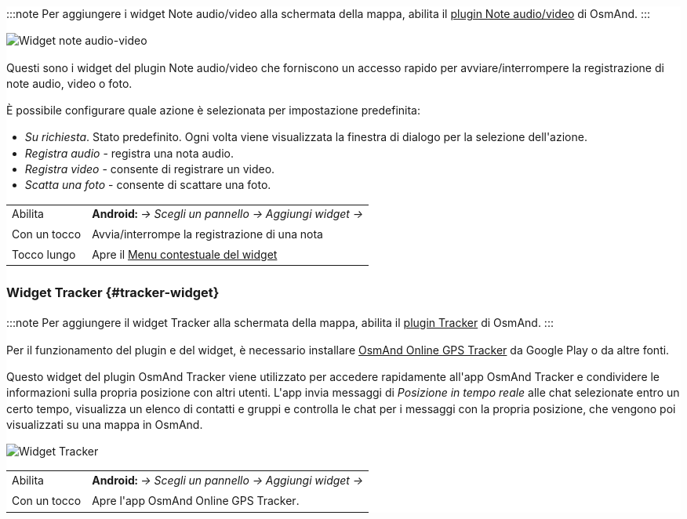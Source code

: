 <InfoAndroidOnly />

:::note
Per aggiungere i widget Note audio/video alla schermata della mappa, abilita il [plugin Note audio/video](../plugins/audio-video-notes.md) di OsmAnd.
:::

![Widget note audio-video](@site/static/img/plugins/audio-video-notes/audio_video_notes_widget.png)

Questi sono i widget del plugin Note audio/video che forniscono un accesso rapido per avviare/interrompere la registrazione di note audio, video o foto.

È possibile configurare quale azione è selezionata per impostazione predefinita:

- *Su richiesta*. Stato predefinito. Ogni volta viene visualizzata la finestra di dialogo per la selezione dell'azione.
- *Registra audio* - registra una nota audio.
- *Registra video* - consente di registrare un video.
- *Scatta una foto* - consente di scattare una foto.

| | |
|:------------|:------------|
| Abilita | **Android:** *<Translate android="true" ids="shared_string_menu,map_widget_config"/> → Scegli un pannello → Aggiungi widget → <Translate android="true" ids="map_widget_av_notes"/>*  |
| Con un tocco | Avvia/interrompe la registrazione di una nota  |
| Tocco lungo | Apre il [Menu contestuale del widget](../widgets/configure-screen.md#widget-context-menu) |


### Widget Tracker {#tracker-widget}

<InfoAndroidOnly />

:::note
Per aggiungere il widget Tracker alla schermata della mappa, abilita il [plugin Tracker](../plugins/osmand-tracker.md) di OsmAnd.
:::  

Per il funzionamento del plugin e del widget, è necessario installare [OsmAnd Online GPS Tracker](https://play.google.com/store/apps/details?id=net.osmand.telegram) da Google Play o da altre fonti.

Questo widget del plugin OsmAnd Tracker viene utilizzato per accedere rapidamente all'app OsmAnd Tracker e condividere le informazioni sulla propria posizione con altri utenti. L'app invia messaggi di *Posizione in tempo reale* alle chat selezionate entro un certo tempo, visualizza un elenco di contatti e gruppi e controlla le chat per i messaggi con la propria posizione, che vengono poi visualizzati su una mappa in OsmAnd.

![Widget Tracker](@site/static/img/plugins/online-tracker/tracker_widget.png)

| | |
|:------------|:------------|
| Abilita | **Android:** *<Translate android="true" ids="shared_string_menu,map_widget_config"/> → Scegli un pannello → Aggiungi widget → <Translate android="true" ids="tracker_item"/>* |
| Con un tocco | Apre l'app OsmAnd Online GPS Tracker. |

